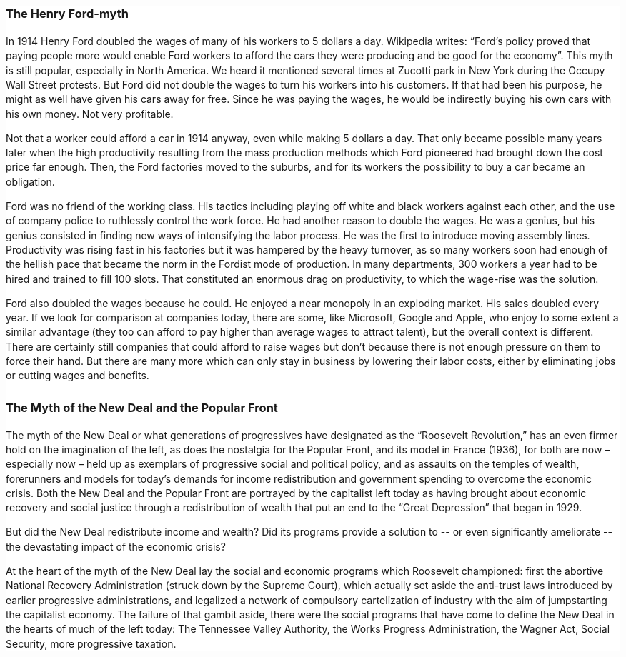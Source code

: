 ### The Henry Ford-myth 

 In 1914 Henry Ford doubled the wages of many of his workers to 5 dollars a day. Wikipedia writes: “Ford’s policy proved that paying people more would enable Ford workers to afford the cars they were producing and be good for the economy”. This myth is still popular, especially in North America. We heard it mentioned several times at Zucotti park in New York during the Occupy Wall Street protests. But Ford did not double the wages to turn his workers into his customers. If that had been his purpose, he might as well have given his cars away for free. Since he was paying the wages, he would be indirectly buying his own cars with his own money. Not very profitable. 
 
 Not that a worker could afford a car in 1914 anyway, even while making 5 dollars a day. That only became possible many years later when the high productivity resulting from the mass production methods which Ford pioneered had brought down the cost price far enough. Then, the Ford factories moved to the suburbs, and for its workers the possibility to buy a car became an obligation. 
 
 Ford was no friend of the working class. His tactics including playing off white and black workers against each other, and the use of company police to ruthlessly control the work force. He had another reason to double the wages. He was a genius, but his genius consisted in finding new ways of intensifying the labor process. He was the first to introduce moving assembly lines. Productivity was rising fast in his factories but it was hampered by the heavy turnover, as so many workers soon had enough of the hellish pace that became the norm in the Fordist mode of production. In many departments, 300 workers a year had to be hired and trained to fill 100 slots. That constituted an enormous drag on productivity, to which the wage-rise was the solution. 
 
 Ford also doubled the wages because he could. He enjoyed a near monopoly in an exploding market. His sales doubled every year. If we look for comparison at companies today, there are some, like Microsoft, Google and Apple, who enjoy to some extent a similar advantage (they too can afford to pay higher than average wages to attract talent), but the overall context is different. There are certainly still companies that could afford to raise wages but don’t because there is not enough pressure on them to force their hand. But there are many more which can only stay in business by lowering their labor costs, either by eliminating jobs or cutting wages and benefits. 

### The Myth of the New Deal and the Popular Front 

The myth of the New Deal or what generations of progressives have designated as the “Roosevelt Revolution,” has an even firmer hold on the imagination of the left, as does the nostalgia for the Popular Front, and its model in France (1936), for both are now – especially now – held up as exemplars of progressive social and political policy, and as assaults on the temples of wealth, forerunners and models for today’s demands for income redistribution and government spending to overcome the economic crisis. Both the New Deal and the Popular Front are portrayed by the capitalist left today as having brought about economic recovery and social justice through a redistribution of wealth that put an end to the “Great Depression” that began in 1929. 

But did the New Deal redistribute income and wealth? Did its programs provide a solution to -- or even significantly ameliorate -- the devastating impact of the economic crisis? 

At the heart of the myth of the New Deal lay the social and economic programs which Roosevelt championed: first the abortive National Recovery Administration (struck down by the Supreme Court), which actually set aside the anti-trust laws introduced by earlier progressive administrations, and legalized a network of compulsory cartelization of industry with the aim of jumpstarting the capitalist economy. The failure of that gambit aside, there were the social programs that have come to define the New Deal in the hearts of much of the left today: The Tennessee Valley Authority, the Works Progress Administration, the Wagner Act, Social Security, more progressive taxation. 
